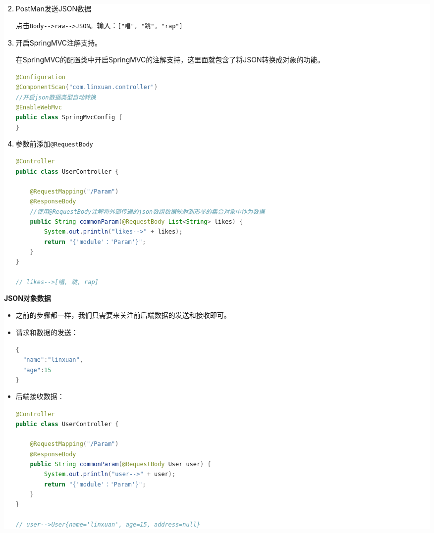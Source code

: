 2. PostMan发送JSON数据

   点击`Body-->raw-->JSON`。输入：`["唱", "跳", "rap"]`

3. 开启SpringMVC注解支持。

   在SpringMVC的配置类中开启SpringMVC的注解支持，这里面就包含了将JSON转换成对象的功能。

   ```java
   @Configuration
   @ComponentScan("com.linxuan.controller")
   //开启json数据类型自动转换
   @EnableWebMvc
   public class SpringMvcConfig {
   }
   ```

4. 参数前添加`@RequestBody`

   ```java
   @Controller
   public class UserController {
   
       @RequestMapping("/Param")
       @ResponseBody
       //使用@RequestBody注解将外部传递的json数组数据映射到形参的集合对象中作为数据
       public String commonParam(@RequestBody List<String> likes) {
           System.out.println("likes-->" + likes);
           return "{'module'：'Param'}";
       }
   }
   
   // likes-->[唱, 跳, rap]
   ```

**JSON对象数据**

* 之前的步骤都一样，我们只需要来关注前后端数据的发送和接收即可。

* 请求和数据的发送：

  ```java
  {
  	"name":"linxuan",
  	"age":15
  }
  ```

* 后端接收数据：

  ```java
  @Controller
  public class UserController {
  
      @RequestMapping("/Param")
      @ResponseBody
      public String commonParam(@RequestBody User user) {
          System.out.println("user-->" + user);
          return "{'module'：'Param'}";
      }
  }
  
  // user-->User{name='linxuan', age=15, address=null}
  ```
